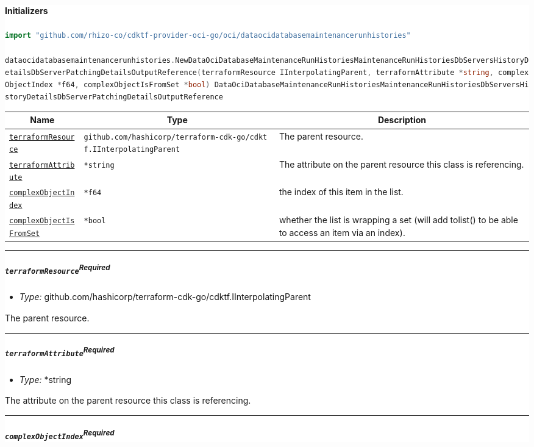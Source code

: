 #### Initializers <a name="Initializers" id="rhizo-co-terraform-provider-oci.dataOciDatabaseMaintenanceRunHistories.DataOciDatabaseMaintenanceRunHistoriesMaintenanceRunHistoriesDbServersHistoryDetailsDbServerPatchingDetailsOutputReference.Initializer"></a>

```go
import "github.com/rhizo-co/cdktf-provider-oci-go/oci/dataocidatabasemaintenancerunhistories"

dataocidatabasemaintenancerunhistories.NewDataOciDatabaseMaintenanceRunHistoriesMaintenanceRunHistoriesDbServersHistoryDetailsDbServerPatchingDetailsOutputReference(terraformResource IInterpolatingParent, terraformAttribute *string, complexObjectIndex *f64, complexObjectIsFromSet *bool) DataOciDatabaseMaintenanceRunHistoriesMaintenanceRunHistoriesDbServersHistoryDetailsDbServerPatchingDetailsOutputReference
```

| **Name** | **Type** | **Description** |
| --- | --- | --- |
| <code><a href="#rhizo-co-terraform-provider-oci.dataOciDatabaseMaintenanceRunHistories.DataOciDatabaseMaintenanceRunHistoriesMaintenanceRunHistoriesDbServersHistoryDetailsDbServerPatchingDetailsOutputReference.Initializer.parameter.terraformResource">terraformResource</a></code> | <code>github.com/hashicorp/terraform-cdk-go/cdktf.IInterpolatingParent</code> | The parent resource. |
| <code><a href="#rhizo-co-terraform-provider-oci.dataOciDatabaseMaintenanceRunHistories.DataOciDatabaseMaintenanceRunHistoriesMaintenanceRunHistoriesDbServersHistoryDetailsDbServerPatchingDetailsOutputReference.Initializer.parameter.terraformAttribute">terraformAttribute</a></code> | <code>*string</code> | The attribute on the parent resource this class is referencing. |
| <code><a href="#rhizo-co-terraform-provider-oci.dataOciDatabaseMaintenanceRunHistories.DataOciDatabaseMaintenanceRunHistoriesMaintenanceRunHistoriesDbServersHistoryDetailsDbServerPatchingDetailsOutputReference.Initializer.parameter.complexObjectIndex">complexObjectIndex</a></code> | <code>*f64</code> | the index of this item in the list. |
| <code><a href="#rhizo-co-terraform-provider-oci.dataOciDatabaseMaintenanceRunHistories.DataOciDatabaseMaintenanceRunHistoriesMaintenanceRunHistoriesDbServersHistoryDetailsDbServerPatchingDetailsOutputReference.Initializer.parameter.complexObjectIsFromSet">complexObjectIsFromSet</a></code> | <code>*bool</code> | whether the list is wrapping a set (will add tolist() to be able to access an item via an index). |

---

##### `terraformResource`<sup>Required</sup> <a name="terraformResource" id="rhizo-co-terraform-provider-oci.dataOciDatabaseMaintenanceRunHistories.DataOciDatabaseMaintenanceRunHistoriesMaintenanceRunHistoriesDbServersHistoryDetailsDbServerPatchingDetailsOutputReference.Initializer.parameter.terraformResource"></a>

- *Type:* github.com/hashicorp/terraform-cdk-go/cdktf.IInterpolatingParent

The parent resource.

---

##### `terraformAttribute`<sup>Required</sup> <a name="terraformAttribute" id="rhizo-co-terraform-provider-oci.dataOciDatabaseMaintenanceRunHistories.DataOciDatabaseMaintenanceRunHistoriesMaintenanceRunHistoriesDbServersHistoryDetailsDbServerPatchingDetailsOutputReference.Initializer.parameter.terraformAttribute"></a>

- *Type:* *string

The attribute on the parent resource this class is referencing.

---

##### `complexObjectIndex`<sup>Required</sup> <a name="complexObjectIndex" id="rhizo-co-terraform-provider-oci.dataOciDatabaseMaintenanceRunHistories.DataOciDatabaseMaintenanceRunHistoriesMaintenanceRunHistoriesDbServersHistoryDetailsDbServerPatchingDetailsOutputReference.Initializer.parameter.complexObjectIndex"></a>
